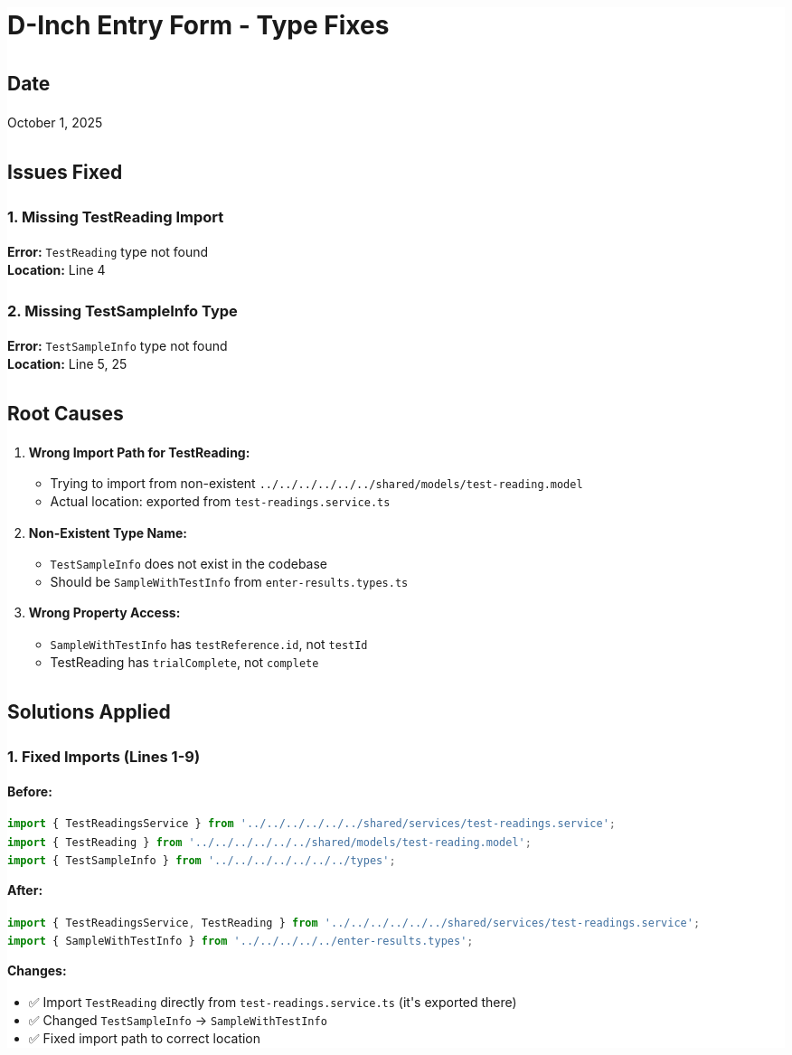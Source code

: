 # D-Inch Entry Form - Type Fixes

## Date
October 1, 2025

## Issues Fixed

### 1. **Missing TestReading Import**
**Error:** `TestReading` type not found  
**Location:** Line 4

### 2. **Missing TestSampleInfo Type**
**Error:** `TestSampleInfo` type not found  
**Location:** Line 5, 25

## Root Causes

1. **Wrong Import Path for TestReading:**
   - Trying to import from non-existent `../../../../../../shared/models/test-reading.model`
   - Actual location: exported from `test-readings.service.ts`

2. **Non-Existent Type Name:**
   - `TestSampleInfo` does not exist in the codebase
   - Should be `SampleWithTestInfo` from `enter-results.types.ts`

3. **Wrong Property Access:**
   - `SampleWithTestInfo` has `testReference.id`, not `testId`
   - TestReading has `trialComplete`, not `complete`

## Solutions Applied

### 1. Fixed Imports (Lines 1-9)

**Before:**
```typescript
import { TestReadingsService } from '../../../../../../shared/services/test-readings.service';
import { TestReading } from '../../../../../../shared/models/test-reading.model';
import { TestSampleInfo } from '../../../../../../../types';
```

**After:**
```typescript
import { TestReadingsService, TestReading } from '../../../../../../shared/services/test-readings.service';
import { SampleWithTestInfo } from '../../../../../enter-results.types';
```

**Changes:**
- ✅ Import `TestReading` directly from `test-readings.service.ts` (it's exported there)
- ✅ Changed `TestSampleInfo` → `SampleWithTestInfo`
- ✅ Fixed import path to correct location
